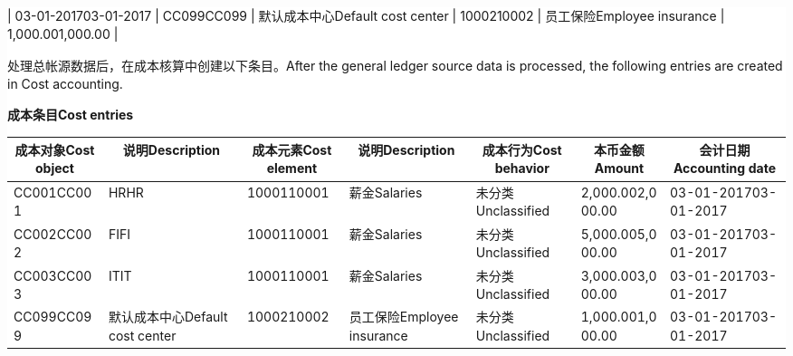 | <span data-ttu-id="507cd-187">03-01-2017</span><span class="sxs-lookup"><span data-stu-id="507cd-187">03-01-2017</span></span>      | <span data-ttu-id="507cd-188">CC099</span><span class="sxs-lookup"><span data-stu-id="507cd-188">CC099</span></span>       | <span data-ttu-id="507cd-189">默认成本中心</span><span class="sxs-lookup"><span data-stu-id="507cd-189">Default cost center</span></span> | <span data-ttu-id="507cd-190">10002</span><span class="sxs-lookup"><span data-stu-id="507cd-190">10002</span></span>        | <span data-ttu-id="507cd-191">员工保险</span><span class="sxs-lookup"><span data-stu-id="507cd-191">Employee insurance</span></span> | <span data-ttu-id="507cd-192">1,000.00</span><span class="sxs-lookup"><span data-stu-id="507cd-192">1,000.00</span></span>                      |

<span data-ttu-id="507cd-193">处理总帐源数据后，在成本核算中创建以下条目。</span><span class="sxs-lookup"><span data-stu-id="507cd-193">After the general ledger source data is processed, the following entries are created in Cost accounting.</span></span>

<span data-ttu-id="507cd-194">**成本条目**</span><span class="sxs-lookup"><span data-stu-id="507cd-194">**Cost entries**</span></span>

| <span data-ttu-id="507cd-195">成本对象</span><span class="sxs-lookup"><span data-stu-id="507cd-195">Cost object</span></span> |  <span data-ttu-id="507cd-196">说明</span><span class="sxs-lookup"><span data-stu-id="507cd-196">Description</span></span>        | <span data-ttu-id="507cd-197">成本元素</span><span class="sxs-lookup"><span data-stu-id="507cd-197">Cost element</span></span>  |  <span data-ttu-id="507cd-198">说明</span><span class="sxs-lookup"><span data-stu-id="507cd-198">Description</span></span>       | <span data-ttu-id="507cd-199">成本行为</span><span class="sxs-lookup"><span data-stu-id="507cd-199">Cost behavior</span></span>   |<span data-ttu-id="507cd-200">本币金额</span><span class="sxs-lookup"><span data-stu-id="507cd-200">Amount</span></span>|<span data-ttu-id="507cd-201">会计日期</span><span class="sxs-lookup"><span data-stu-id="507cd-201">Accounting date</span></span>|
|-------------|---------------------|---------------|--------------------|-----------------|------|---------------|
| <span data-ttu-id="507cd-202">CC001</span><span class="sxs-lookup"><span data-stu-id="507cd-202">CC001</span></span>       | <span data-ttu-id="507cd-203">HR</span><span class="sxs-lookup"><span data-stu-id="507cd-203">HR</span></span>                  | <span data-ttu-id="507cd-204">10001</span><span class="sxs-lookup"><span data-stu-id="507cd-204">10001</span></span>         | <span data-ttu-id="507cd-205">薪金</span><span class="sxs-lookup"><span data-stu-id="507cd-205">Salaries</span></span>           | <span data-ttu-id="507cd-206">未分类</span><span class="sxs-lookup"><span data-stu-id="507cd-206">Unclassified</span></span>    |<span data-ttu-id="507cd-207">2,000.00</span><span class="sxs-lookup"><span data-stu-id="507cd-207">2,000.00</span></span>|  <span data-ttu-id="507cd-208">03-01-2017</span><span class="sxs-lookup"><span data-stu-id="507cd-208">03-01-2017</span></span>    |
| <span data-ttu-id="507cd-209">CC002</span><span class="sxs-lookup"><span data-stu-id="507cd-209">CC002</span></span>       | <span data-ttu-id="507cd-210">FI</span><span class="sxs-lookup"><span data-stu-id="507cd-210">FI</span></span>                  | <span data-ttu-id="507cd-211">10001</span><span class="sxs-lookup"><span data-stu-id="507cd-211">10001</span></span>         | <span data-ttu-id="507cd-212">薪金</span><span class="sxs-lookup"><span data-stu-id="507cd-212">Salaries</span></span>           | <span data-ttu-id="507cd-213">未分类</span><span class="sxs-lookup"><span data-stu-id="507cd-213">Unclassified</span></span>    |<span data-ttu-id="507cd-214">5,000.00</span><span class="sxs-lookup"><span data-stu-id="507cd-214">5,000.00</span></span>|     <span data-ttu-id="507cd-215">03-01-2017</span><span class="sxs-lookup"><span data-stu-id="507cd-215">03-01-2017</span></span>         |
| <span data-ttu-id="507cd-216">CC003</span><span class="sxs-lookup"><span data-stu-id="507cd-216">CC003</span></span>       | <span data-ttu-id="507cd-217">IT</span><span class="sxs-lookup"><span data-stu-id="507cd-217">IT</span></span>                  | <span data-ttu-id="507cd-218">10001</span><span class="sxs-lookup"><span data-stu-id="507cd-218">10001</span></span>         | <span data-ttu-id="507cd-219">薪金</span><span class="sxs-lookup"><span data-stu-id="507cd-219">Salaries</span></span>           | <span data-ttu-id="507cd-220">未分类</span><span class="sxs-lookup"><span data-stu-id="507cd-220">Unclassified</span></span>    |<span data-ttu-id="507cd-221">3,000.00</span><span class="sxs-lookup"><span data-stu-id="507cd-221">3,000.00</span></span>|      <span data-ttu-id="507cd-222">03-01-2017</span><span class="sxs-lookup"><span data-stu-id="507cd-222">03-01-2017</span></span>        |
| <span data-ttu-id="507cd-223">CC099</span><span class="sxs-lookup"><span data-stu-id="507cd-223">CC099</span></span>       | <span data-ttu-id="507cd-224">默认成本中心</span><span class="sxs-lookup"><span data-stu-id="507cd-224">Default cost center</span></span> | <span data-ttu-id="507cd-225">10002</span><span class="sxs-lookup"><span data-stu-id="507cd-225">10002</span></span>         | <span data-ttu-id="507cd-226">员工保险</span><span class="sxs-lookup"><span data-stu-id="507cd-226">Employee insurance</span></span> | <span data-ttu-id="507cd-227">未分类</span><span class="sxs-lookup"><span data-stu-id="507cd-227">Unclassified</span></span>    |<span data-ttu-id="507cd-228">1,000.00</span><span class="sxs-lookup"><span data-stu-id="507cd-228">1,000.00</span></span>|      <span data-ttu-id="507cd-229">03-01-2017</span><span class="sxs-lookup"><span data-stu-id="507cd-229">03-01-2017</span></span>       |
